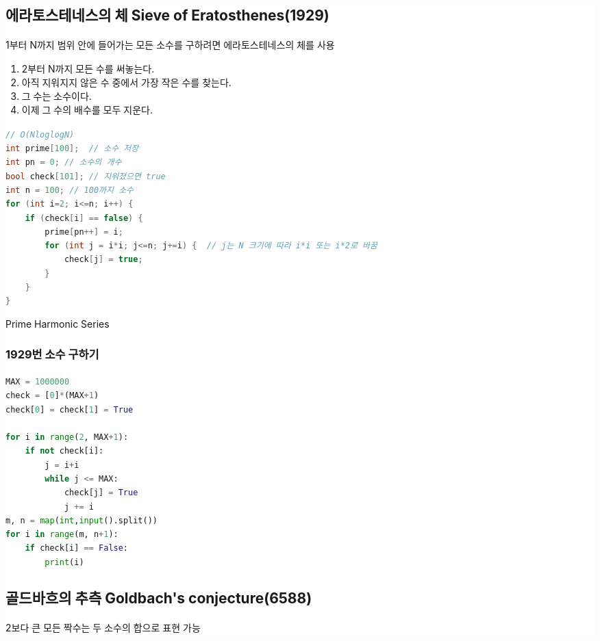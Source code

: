 


## 에라토스테네스의 체 Sieve of Eratosthenes(1929)

1부터 N까지 범위 안에 들어가는 모든 소수를 구하려면 에라토스테네스의 체를 사용

1. 2부터 N까지 모든 수를 써놓는다.
2. 아직 지워지지 않은 수 중에서 가장 작은 수를 찾는다.
3. 그 수는 소수이다.
4. 이제 그 수의 배수를 모두 지운다.

```c++
// O(NloglogN)
int prime[100];  // 소수 저장
int pn = 0; // 소수의 개수
bool check[101]; // 지워졌으면 true
int n = 100; // 100까지 소수
for (int i=2; i<=n; i++) {
    if (check[i] == false) {
        prime[pn++] = i;
        for (int j = i*i; j<=n; j+=i) {  // j는 N 크기에 따라 i*i 또는 i*2로 바꿈
            check[j] = true;
        }
    }
}
```

Prime Harmonic Series

### 1929번 소수 구하기

```python
MAX = 1000000
check = [0]*(MAX+1)
check[0] = check[1] = True

for i in range(2, MAX+1):
    if not check[i]:
        j = i+i
        while j <= MAX:
            check[j] = True
            j += i
m, n = map(int,input().split())
for i in range(m, n+1):
    if check[i] == False:
        print(i)
```





## 골드바흐의 추측 Goldbach's conjecture(6588)

2보다 큰 모든 짝수는 두 소수의 합으로 표현 가능
